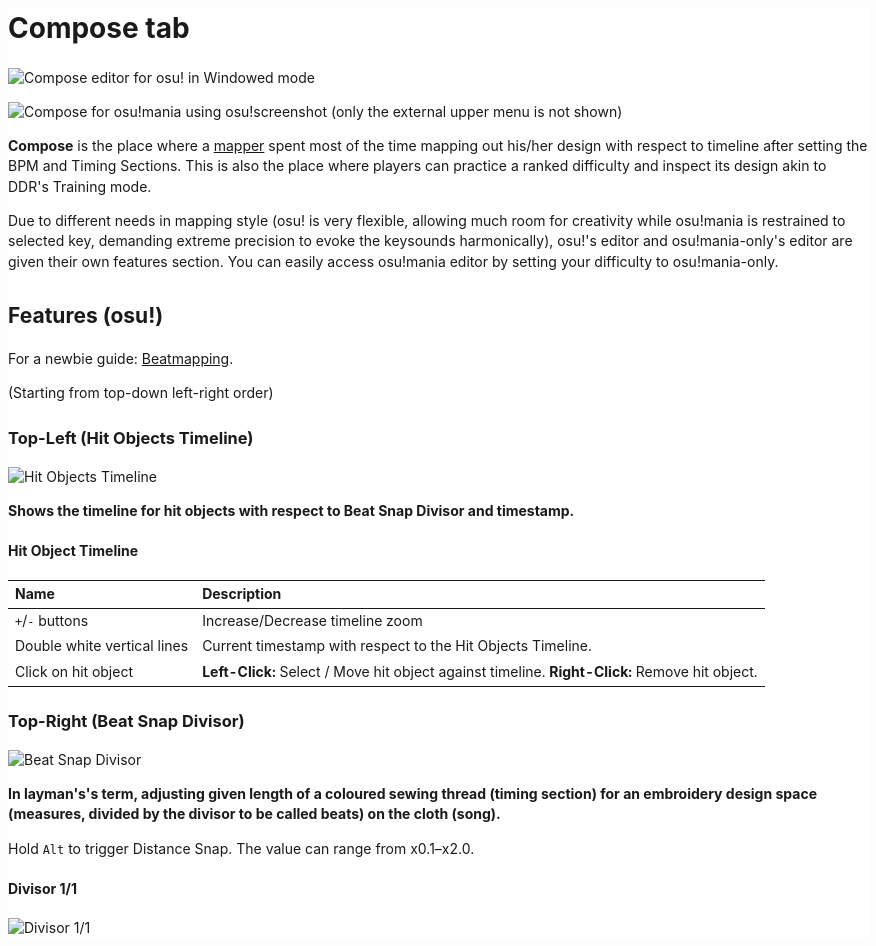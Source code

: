 # Compose tab

![Compose editor for osu! in Windowed mode](img/Compose.jpg "Compose editor for osu! in Windowed mode")

![Compose for osu!mania using osu!screenshot (only the external upper menu is not shown)](img/ComposeMania.jpg "Compose for osu!mania using osu!screenshot (only the external upper menu is not shown)")

**Compose** is the place where a [mapper](/wiki/Beatmapping) spent most of the time mapping out his/her design with respect to timeline after setting the BPM and Timing Sections. This is also the place where players can practice a ranked difficulty and inspect its design akin to DDR's Training mode.

Due to different needs in mapping style (osu! is very flexible, allowing much room for creativity while osu!mania is restrained to selected key, demanding extreme precision to evoke the keysounds harmonically), osu!'s editor and osu!mania-only's editor are given their own features section. You can easily access osu!mania editor by setting your difficulty to osu!mania-only.

## Features (osu!)

For a newbie guide: [Beatmapping](/wiki/Beatmapping).

(Starting from top-down left-right order)

### Top-Left (Hit Objects Timeline)



![Hit Objects Timeline](/wiki/shared/BE_NTL.jpg "Hit Objects Timeline")

**Shows the timeline for hit objects with respect to Beat Snap Divisor and timestamp.**

#### Hit Object Timeline

| Name | Description |
| :-- | :-- |
| `+`/`-` buttons | Increase/Decrease timeline zoom |
| Double white vertical lines | Current timestamp with respect to the Hit Objects Timeline. |
| Click on hit object | **Left-Click:** Select / Move hit object against timeline. **Right-Click:** Remove hit object. |

### Top-Right (Beat Snap Divisor)

![Beat Snap Divisor](img/BE_BSD.jpg "Beat Snap Divisor")

**In layman's's term, adjusting given length of a coloured sewing thread (timing section) for an embroidery design space (measures, divided by the divisor to be called beats) on the cloth (song).**

Hold `Alt` to trigger Distance Snap. The value can range from x0.1–x2.0.

#### Divisor 1/1

![Divisor 1/1](/wiki/shared/BSD_1_1b.jpg "Divisor 1/1")
